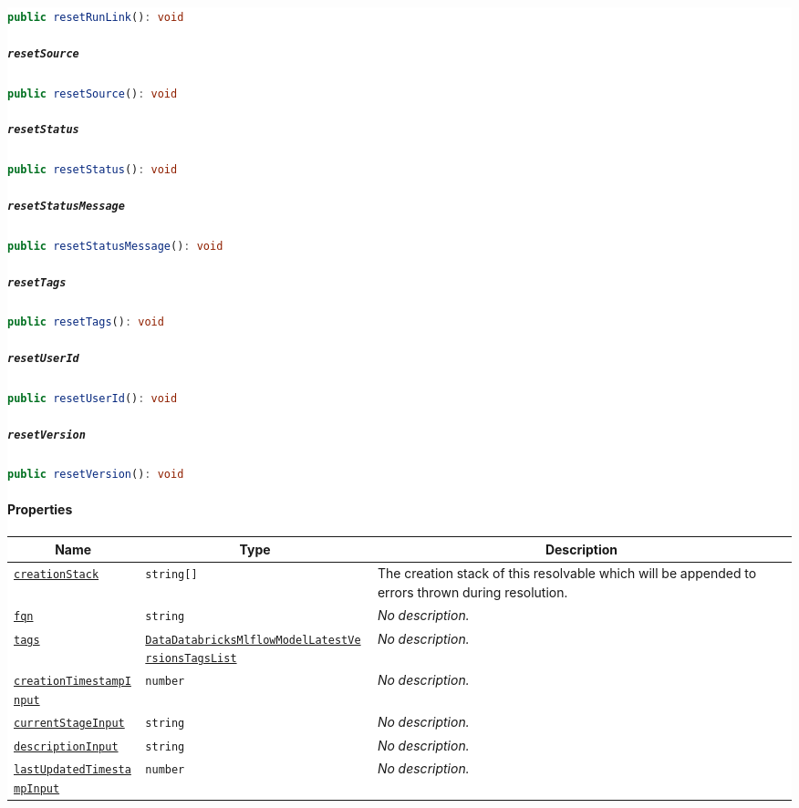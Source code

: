 ```typescript
public resetRunLink(): void
```

##### `resetSource` <a name="resetSource" id="@cdktf/provider-databricks.dataDatabricksMlflowModel.DataDatabricksMlflowModelLatestVersionsOutputReference.resetSource"></a>

```typescript
public resetSource(): void
```

##### `resetStatus` <a name="resetStatus" id="@cdktf/provider-databricks.dataDatabricksMlflowModel.DataDatabricksMlflowModelLatestVersionsOutputReference.resetStatus"></a>

```typescript
public resetStatus(): void
```

##### `resetStatusMessage` <a name="resetStatusMessage" id="@cdktf/provider-databricks.dataDatabricksMlflowModel.DataDatabricksMlflowModelLatestVersionsOutputReference.resetStatusMessage"></a>

```typescript
public resetStatusMessage(): void
```

##### `resetTags` <a name="resetTags" id="@cdktf/provider-databricks.dataDatabricksMlflowModel.DataDatabricksMlflowModelLatestVersionsOutputReference.resetTags"></a>

```typescript
public resetTags(): void
```

##### `resetUserId` <a name="resetUserId" id="@cdktf/provider-databricks.dataDatabricksMlflowModel.DataDatabricksMlflowModelLatestVersionsOutputReference.resetUserId"></a>

```typescript
public resetUserId(): void
```

##### `resetVersion` <a name="resetVersion" id="@cdktf/provider-databricks.dataDatabricksMlflowModel.DataDatabricksMlflowModelLatestVersionsOutputReference.resetVersion"></a>

```typescript
public resetVersion(): void
```


#### Properties <a name="Properties" id="Properties"></a>

| **Name** | **Type** | **Description** |
| --- | --- | --- |
| <code><a href="#@cdktf/provider-databricks.dataDatabricksMlflowModel.DataDatabricksMlflowModelLatestVersionsOutputReference.property.creationStack">creationStack</a></code> | <code>string[]</code> | The creation stack of this resolvable which will be appended to errors thrown during resolution. |
| <code><a href="#@cdktf/provider-databricks.dataDatabricksMlflowModel.DataDatabricksMlflowModelLatestVersionsOutputReference.property.fqn">fqn</a></code> | <code>string</code> | *No description.* |
| <code><a href="#@cdktf/provider-databricks.dataDatabricksMlflowModel.DataDatabricksMlflowModelLatestVersionsOutputReference.property.tags">tags</a></code> | <code><a href="#@cdktf/provider-databricks.dataDatabricksMlflowModel.DataDatabricksMlflowModelLatestVersionsTagsList">DataDatabricksMlflowModelLatestVersionsTagsList</a></code> | *No description.* |
| <code><a href="#@cdktf/provider-databricks.dataDatabricksMlflowModel.DataDatabricksMlflowModelLatestVersionsOutputReference.property.creationTimestampInput">creationTimestampInput</a></code> | <code>number</code> | *No description.* |
| <code><a href="#@cdktf/provider-databricks.dataDatabricksMlflowModel.DataDatabricksMlflowModelLatestVersionsOutputReference.property.currentStageInput">currentStageInput</a></code> | <code>string</code> | *No description.* |
| <code><a href="#@cdktf/provider-databricks.dataDatabricksMlflowModel.DataDatabricksMlflowModelLatestVersionsOutputReference.property.descriptionInput">descriptionInput</a></code> | <code>string</code> | *No description.* |
| <code><a href="#@cdktf/provider-databricks.dataDatabricksMlflowModel.DataDatabricksMlflowModelLatestVersionsOutputReference.property.lastUpdatedTimestampInput">lastUpdatedTimestampInput</a></code> | <code>number</code> | *No description.* |